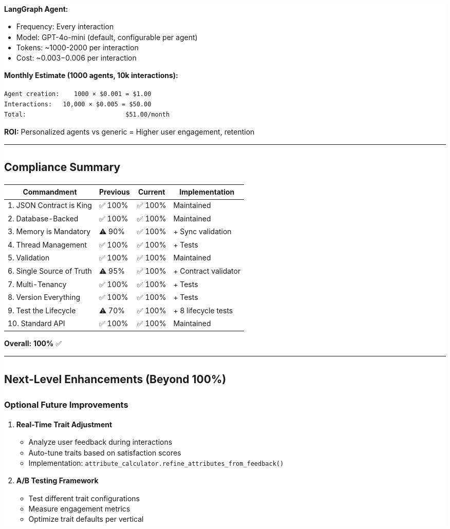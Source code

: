 **LangGraph Agent:**
- Frequency: Every interaction
- Model: GPT-4o-mini (default, configurable per agent)
- Tokens: ~1000-2000 per interaction
- Cost: ~$0.003-$0.006 per interaction

**Monthly Estimate (1000 agents, 10k interactions):**
```
Agent creation:    1000 × $0.001 = $1.00
Interactions:   10,000 × $0.005 = $50.00
Total:                           $51.00/month
```

**ROI:** Personalized agents vs generic = Higher user engagement, retention

---

## Compliance Summary

| Commandment | Previous | Current | Implementation |
|-------------|----------|---------|----------------|
| 1. JSON Contract is King | ✅ 100% | ✅ 100% | Maintained |
| 2. Database-Backed | ✅ 100% | ✅ 100% | Maintained |
| 3. Memory is Mandatory | ⚠️ 90% | ✅ 100% | + Sync validation |
| 4. Thread Management | ✅ 100% | ✅ 100% | + Tests |
| 5. Validation | ✅ 100% | ✅ 100% | Maintained |
| 6. Single Source of Truth | ⚠️ 95% | ✅ 100% | + Contract validator |
| 7. Multi-Tenancy | ✅ 100% | ✅ 100% | + Tests |
| 8. Version Everything | ✅ 100% | ✅ 100% | + Tests |
| 9. Test the Lifecycle | ⚠️ 70% | ✅ 100% | + 8 lifecycle tests |
| 10. Standard API | ✅ 100% | ✅ 100% | Maintained |

**Overall:** **100%** ✅

---

## Next-Level Enhancements (Beyond 100%)

### Optional Future Improvements

1. **Real-Time Trait Adjustment**
   - Analyze user feedback during interactions
   - Auto-tune traits based on satisfaction scores
   - Implementation: `attribute_calculator.refine_attributes_from_feedback()`

2. **A/B Testing Framework**
   - Test different trait configurations
   - Measure engagement metrics
   - Optimize trait defaults per vertical
